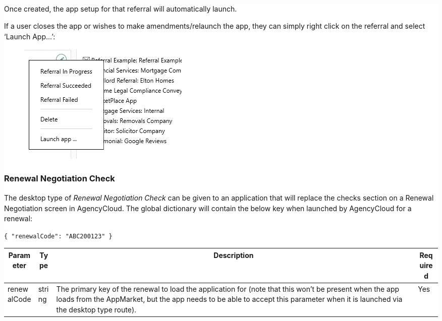 &#x20;

Once created, the app setup for that referral will automatically launch.

If a user closes the app or wishes to make amendments/relaunch the app, they can simply right click on the referral and select ‘Launch App…’:

<figure><img src="../.gitbook/assets/RT05.png" alt=""><figcaption></figcaption></figure>

### Renewal Negotiation Check

The desktop type of _Renewal Negotiation Check_ can be given to an application that will replace the checks section on a Renewal Negotiation screen in AgencyCloud. The global dictionary will contain the below key when launched by AgencyCloud for a renewal:

```
{ "renewalCode": "ABC200123" }
```

| Parameter   | Type   | Description                                                                                                                                                                                                                               | Required |
| ----------- | ------ | ----------------------------------------------------------------------------------------------------------------------------------------------------------------------------------------------------------------------------------------- | -------- |
| renewalCode | string | The primary key of the renewal to load the application for (note that this won’t be present when the app loads from the AppMarket, but the app needs to be able to accept this parameter when it is launched via the desktop type route). | Yes      |


